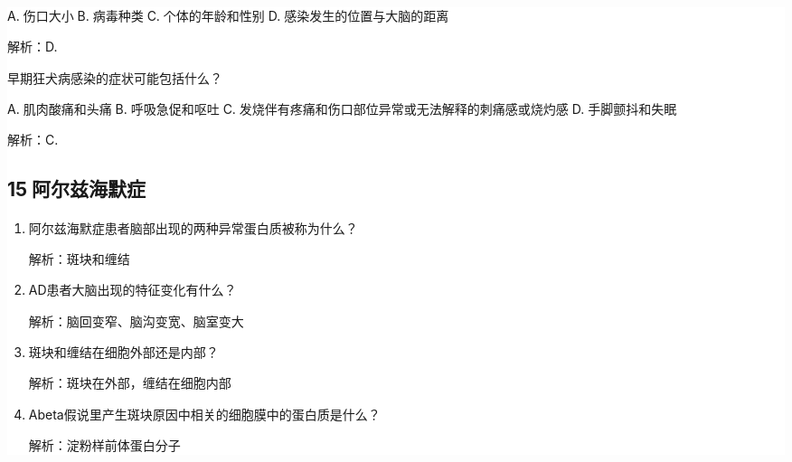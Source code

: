 A. 伤口大小
B. 病毒种类
C. 个体的年龄和性别
D. 感染发生的位置与大脑的距离

解析：D.

早期狂犬病感染的症状可能包括什么？

A. 肌肉酸痛和头痛
B. 呼吸急促和呕吐
C. 发烧伴有疼痛和伤口部位异常或无法解释的刺痛感或烧灼感
D. 手脚颤抖和失眠

解析：C.

## 15 阿尔兹海默症

1. 阿尔兹海默症患者脑部出现的两种异常蛋白质被称为什么？
   
   解析：斑块和缠结

2. AD患者大脑出现的特征变化有什么？
   
   解析：脑回变窄、脑沟变宽、脑室变大

3. 斑块和缠结在细胞外部还是内部？

   解析：斑块在外部，缠结在细胞内部

4. Abeta假说里产生斑块原因中相关的细胞膜中的蛋白质是什么？
    
   解析：淀粉样前体蛋白分子